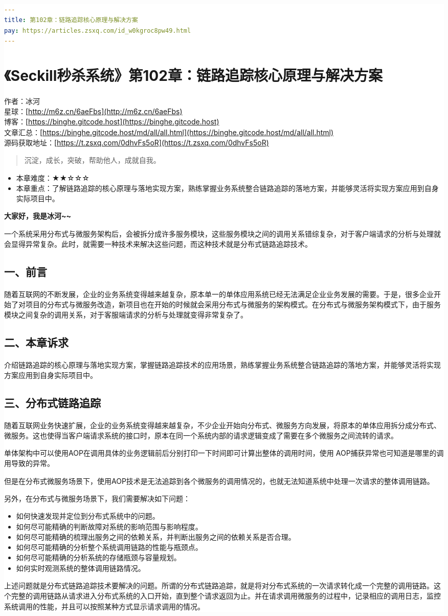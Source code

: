 ```yaml
---
title: 第102章：链路追踪核心原理与解决方案
pay: https://articles.zsxq.com/id_w0kgroc8pw49.html
---
```


# 《Seckill秒杀系统》第102章：链路追踪核心原理与解决方案

作者：冰河
<br/>星球：[http://m6z.cn/6aeFbs](http://m6z.cn/6aeFbs)
<br/>博客：[https://binghe.gitcode.host](https://binghe.gitcode.host)
<br/>文章汇总：[https://binghe.gitcode.host/md/all/all.html](https://binghe.gitcode.host/md/all/all.html)
<br/>源码获取地址：[https://t.zsxq.com/0dhvFs5oR](https://t.zsxq.com/0dhvFs5oR)

> 沉淀，成长，突破，帮助他人，成就自我。

* 本章难度：★★☆☆☆
* 本章重点：了解链路追踪的核心原理与落地实现方案，熟练掌握业务系统整合链路追踪的落地方案，并能够灵活将实现方案应用到自身实际项目中。

**大家好，我是冰河~~**

一个系统采用分布式与微服务架构后，会被拆分成许多服务模块，这些服务模块之间的调用关系错综复杂，对于客户端请求的分析与处理就会显得异常复杂。此时，就需要一种技术来解决这些问题，而这种技术就是分布式链路追踪技术。

## 一、前言

随着互联网的不断发展，企业的业务系统变得越来越复杂，原本单一的单体应用系统已经无法满足企业业务发展的需要。于是，很多企业开始了对项目的分布式与微服务改造，新项目也在开始的时候就会采用分布式与微服务的架构模式。在分布式与微服务架构模式下，由于服务模块之间复杂的调用关系，对于客服端请求的分析与处理就变得非常复杂了。

## 二、本章诉求

介绍链路追踪的核心原理与落地实现方案，掌握链路追踪技术的应用场景，熟练掌握业务系统整合链路追踪的落地方案，并能够灵活将实现方案应用到自身实际项目中。

## 三、分布式链路追踪

随着互联网业务快速扩展，企业的业务系统变得越来越复杂，不少企业开始向分布式、微服务方向发展，将原本的单体应用拆分成分布式、微服务。这也使得当客户端请求系统的接口时，原本在同一个系统内部的请求逻辑变成了需要在多个微服务之间流转的请求。

单体架构中可以使用AOP在调用具体的业务逻辑前后分别打印一下时间即可计算出整体的调用时间，使用 AOP捕获异常也可知道是哪里的调用导致的异常。

但是在分布式微服务场景下，使用AOP技术是无法追踪到各个微服务的调用情况的，也就无法知道系统中处理一次请求的整体调用链路。

另外，在分布式与微服务场景下，我们需要解决如下问题：

* 如何快速发现并定位到分布式系统中的问题。
* 如何尽可能精确的判断故障对系统的影响范围与影响程度。
* 如何尽可能精确的梳理出服务之间的依赖关系，并判断出服务之间的依赖关系是否合理。
* 如何尽可能精确的分析整个系统调用链路的性能与瓶颈点。
* 如何尽可能精确的分析系统的存储瓶颈与容量规划。
* 如何实时观测系统的整体调用链路情况。

上述问题就是分布式链路追踪技术要解决的问题。所谓的分布式链路追踪，就是将对分布式系统的一次请求转化成一个完整的调用链路。这个完整的调用链路从请求进入分布式系统的入口开始，直到整个请求返回为止。并在请求调用微服务的过程中，记录相应的调用日志，监控系统调用的性能，并且可以按照某种方式显示请求调用的情况。
